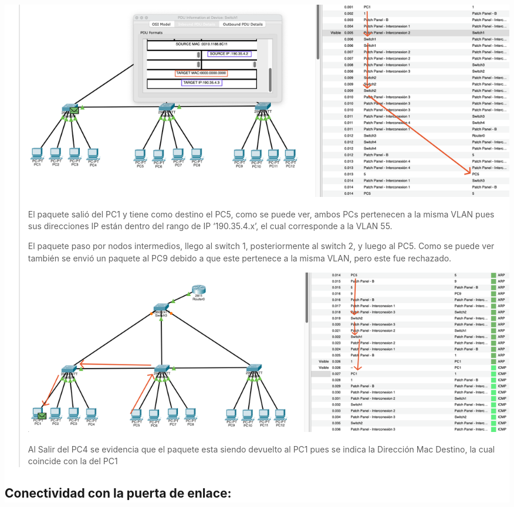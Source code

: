 >![Terminal PC](/pics/imagen_an_1.png)
>
>El paquete salió del PC1 y tiene como destino el PC5, como se puede ver, ambos PCs pertenecen a la misma VLAN pues sus direcciones IP están dentro del rango de IP ‘190.35.4.x’, el cual corresponde a la VLAN 55. 
>
>El paquete paso por nodos intermedios, llego al switch 1, posteriormente al switch 2, y luego al PC5. Como se puede ver también se envió un paquete al PC9 debido a que este pertenece a la misma VLAN, pero este fue rechazado.
>
>![Terminal PC](/pics/imagen_an_2.png)
>
>Al Salir del PC4 se evidencia que el paquete esta siendo devuelto al PC1 pues se indica la Dirección Mac Destino, la cual coincide con la del PC1
>
## Conectividad con la puerta de enlace: